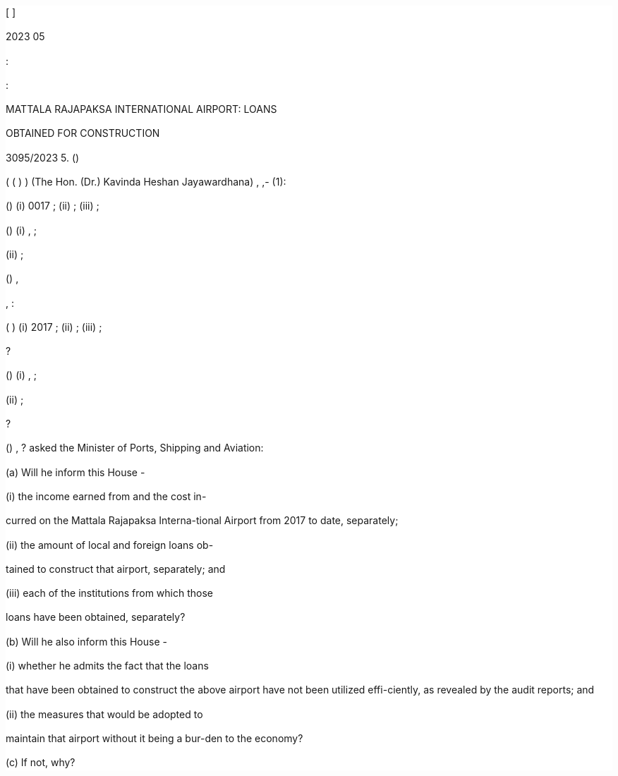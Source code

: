 [ ]

2023 05

:

:

MATTALA RAJAPAKSA INTERNATIONAL AIRPORT: LOANS

OBTAINED FOR CONSTRUCTION

3095/2023 5. ()

( ( ) ) (The Hon. (Dr.) Kavinda Heshan Jayawardhana) , ,- (1):

() (i) 0017 ; (ii) ; (iii) ;

() (i) , ;

(ii) ;

() ,

, :

( ) (i) 2017 ; (ii) ; (iii) ;

?

() (i) , ;

(ii) ;

?

() , ? asked the Minister of Ports, Shipping and Aviation:

(a) Will he inform this House -

(i) the income earned from and the cost in-

curred on the Mattala Rajapaksa Interna-tional Airport from 2017 to date, separately;

(ii) the amount of local and foreign loans ob-

tained to construct that airport, separately; and

(iii) each of the institutions from which those

loans have been obtained, separately?

(b) Will he also inform this House -

(i) whether he admits the fact that the loans

that have been obtained to construct the above airport have not been utilized effi-ciently, as revealed by the audit reports; and

(ii) the measures that would be adopted to

maintain that airport without it being a bur-den to the economy?

(c) If not, why?
